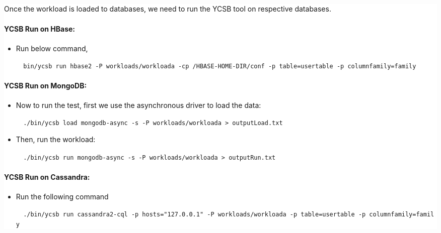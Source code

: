 Once the workload is loaded to databases, we need to run the YCSB tool on respective databases.

#### YCSB Run on HBase:

* Run below command,

        bin/ycsb run hbase2 -P workloads/workloada -cp /HBASE-HOME-DIR/conf -p table=usertable -p columnfamily=family


#### YCSB Run on MongoDB:

* Now to run the test, first we use the asynchronous driver to load the data:

        ./bin/ycsb load mongodb-async -s -P workloads/workloada > outputLoad.txt
* Then, run the workload:

        ./bin/ycsb run mongodb-async -s -P workloads/workloada > outputRun.txt
        
#### YCSB Run on Cassandra:

* Run the following command 

        ./bin/ycsb run cassandra2-cql -p hosts="127.0.0.1" -P workloads/workloada -p table=usertable -p columnfamily=family
        


